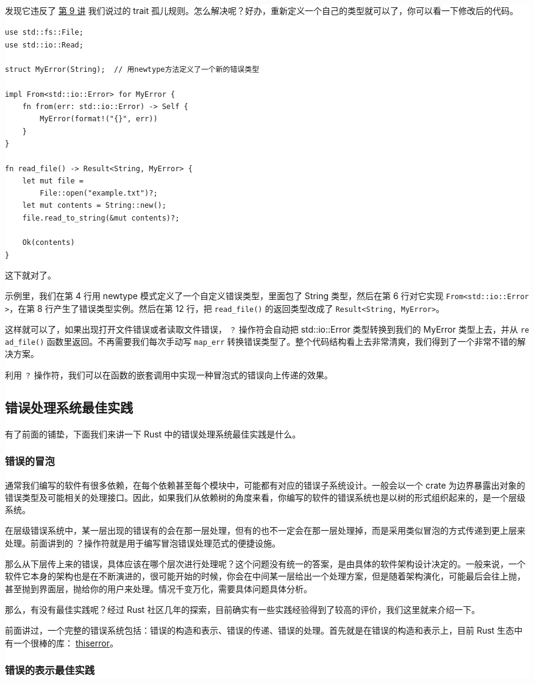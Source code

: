 发现它违反了 [第 9 讲](https://time.geekbang.org/column/article/723496) 我们说过的 trait 孤儿规则。怎么解决呢？好办，重新定义一个自己的类型就可以了，你可以看一下修改后的代码。

```plain
use std::fs::File;
use std::io::Read;

struct MyError(String);  // 用newtype方法定义了一个新的错误类型

impl From<std::io::Error> for MyError {
    fn from(err: std::io::Error) -> Self {
        MyError(format!("{}", err))
    }
}

fn read_file() -> Result<String, MyError> {
    let mut file =
        File::open("example.txt")?;
    let mut contents = String::new();
    file.read_to_string(&mut contents)?;

    Ok(contents)
}

```

这下就对了。

示例里，我们在第 4 行用 newtype 模式定义了一个自定义错误类型，里面包了 String 类型，然后在第 6 行对它实现 `From<std::io::Error>`，在第 8 行产生了错误类型实例。然后在第 12 行，把 `read_file()` 的返回类型改成了 `Result<String, MyError>`。

这样就可以了，如果出现打开文件错误或者读取文件错误， `？` 操作符会自动把 std::io::Error 类型转换到我们的 MyError 类型上去，并从 `read_file()` 函数里返回。不再需要我们每次手动写 `map_err` 转换错误类型了。整个代码结构看上去非常清爽，我们得到了一个非常不错的解决方案。

利用 `？` 操作符，我们可以在函数的嵌套调用中实现一种冒泡式的错误向上传递的效果。

## 错误处理系统最佳实践

有了前面的铺垫，下面我们来讲一下 Rust 中的错误处理系统最佳实践是什么。

### 错误的冒泡

通常我们编写的软件有很多依赖，在每个依赖甚至每个模块中，可能都有对应的错误子系统设计。一般会以一个 crate 为边界暴露出对象的错误类型及可能相关的处理接口。因此，如果我们从依赖树的角度来看，你编写的软件的错误系统也是以树的形式组织起来的，是一个层级系统。

在层级错误系统中，某一层出现的错误有的会在那一层处理，但有的也不一定会在那一层处理掉，而是采用类似冒泡的方式传递到更上层来处理。前面讲到的 ？操作符就是用于编写冒泡错误处理范式的便捷设施。

那么从下层传上来的错误，具体应该在哪个层次进行处理呢？这个问题没有统一的答案，是由具体的软件架构设计决定的。一般来说，一个软件它本身的架构也是在不断演进的，很可能开始的时候，你会在中间某一层给出一个处理方案，但是随着架构演化，可能最后会往上抛，甚至抛到界面层，抛给你的用户来处理。情况千变万化，需要具体问题具体分析。

那么，有没有最佳实践呢？经过 Rust 社区几年的探索，目前确实有一些实践经验得到了较高的评价，我们这里就来介绍一下。

前面讲过，一个完整的错误系统包括：错误的构造和表示、错误的传递、错误的处理。首先就是在错误的构造和表示上，目前 Rust 生态中有一个很棒的库： [thiserror](https://docs.rs/thiserror/)。

### 错误的表示最佳实践
